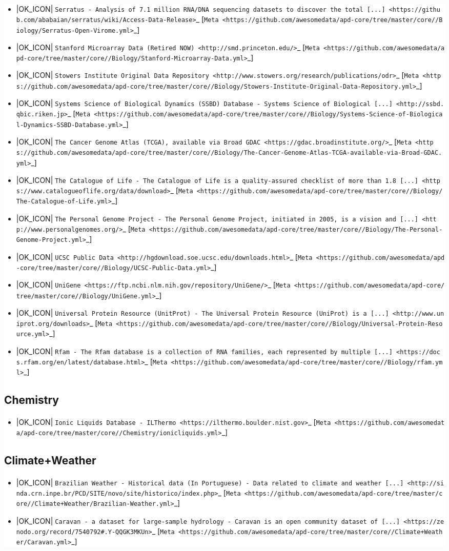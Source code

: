 * |OK_ICON| `Serratus - Analysis of 7.1 million RNA/DNA sequencing datasets to discover the total [...] <https://github.com/ababaian/serratus/wiki/Access-Data-Release>`_ [`Meta <https://github.com/awesomedata/apd-core/tree/master/core//Biology/Serratus-Open-Virome.yml>`_]
        
* |OK_ICON| `Stanford Microarray Data (Retired NOW) <http://smd.princeton.edu/>`_ [`Meta <https://github.com/awesomedata/apd-core/tree/master/core//Biology/Stanford-Microarray-Data.yml>`_]
        
* |OK_ICON| `Stowers Institute Original Data Repository <http://www.stowers.org/research/publications/odr>`_ [`Meta <https://github.com/awesomedata/apd-core/tree/master/core//Biology/Stowers-Institute-Original-Data-Repository.yml>`_]
        
* |OK_ICON| `Systems Science of Biological Dynamics (SSBD) Database - Systems Science of Biological [...] <http://ssbd.qbic.riken.jp>`_ [`Meta <https://github.com/awesomedata/apd-core/tree/master/core//Biology/Systems-Science-of-Biological-Dynamics-SSBD-Database.yml>`_]
        
* |OK_ICON| `The Cancer Genome Atlas (TCGA), available via Broad GDAC <https://gdac.broadinstitute.org/>`_ [`Meta <https://github.com/awesomedata/apd-core/tree/master/core//Biology/The-Cancer-Genome-Atlas-TCGA-available-via-Broad-GDAC.yml>`_]
        
* |OK_ICON| `The Catalogue of Life - The Catalogue of Life is a quality-assured checklist of more than 1.8 [...] <https://www.catalogueoflife.org/data/download>`_ [`Meta <https://github.com/awesomedata/apd-core/tree/master/core//Biology/The-Catalogue-of-Life.yml>`_]
        
* |OK_ICON| `The Personal Genome Project - The Personal Genome Project, initiated in 2005, is a vision and [...] <http://www.personalgenomes.org/>`_ [`Meta <https://github.com/awesomedata/apd-core/tree/master/core//Biology/The-Personal-Genome-Project.yml>`_]
        
* |OK_ICON| `UCSC Public Data <http://hgdownload.soe.ucsc.edu/downloads.html>`_ [`Meta <https://github.com/awesomedata/apd-core/tree/master/core//Biology/UCSC-Public-Data.yml>`_]
        
* |OK_ICON| `UniGene <https://ftp.ncbi.nlm.nih.gov/repository/UniGene/>`_ [`Meta <https://github.com/awesomedata/apd-core/tree/master/core//Biology/UniGene.yml>`_]
        
* |OK_ICON| `Universal Protein Resource (UnitProt) - The Universal Protein Resource (UniProt) is a [...] <http://www.uniprot.org/downloads>`_ [`Meta <https://github.com/awesomedata/apd-core/tree/master/core//Biology/Universal-Protein-Resource.yml>`_]
        
* |OK_ICON| `Rfam - The Rfam database is a collection of RNA families, each represented by multiple [...] <https://docs.rfam.org/en/latest/database.html>`_ [`Meta <https://github.com/awesomedata/apd-core/tree/master/core//Biology/rfam.yml>`_]
    
Chemistry
---------
        
* |OK_ICON| `Ionic Liquids Database - ILThermo <https://ilthermo.boulder.nist.gov>`_ [`Meta <https://github.com/awesomedata/apd-core/tree/master/core//Chemistry/ionicliquids.yml>`_]
    
Climate+Weather
---------------
        
        
        
        
* |OK_ICON| `Brazilian Weather - Historical data (In Portuguese) - Data related to climate and weather [...] <http://sinda.crn.inpe.br/PCD/SITE/novo/site/historico/index.php>`_ [`Meta <https://github.com/awesomedata/apd-core/tree/master/core//Climate+Weather/Brazilian-Weather.yml>`_]
        
        
* |OK_ICON| `Caravan - a dataset for large-sample hydrology - Caravan is an open community dataset of [...] <https://zenodo.org/record/7540792#.Y-QQGK3MKUn>`_ [`Meta <https://github.com/awesomedata/apd-core/tree/master/core//Climate+Weather/Caravan.yml>`_]
        
